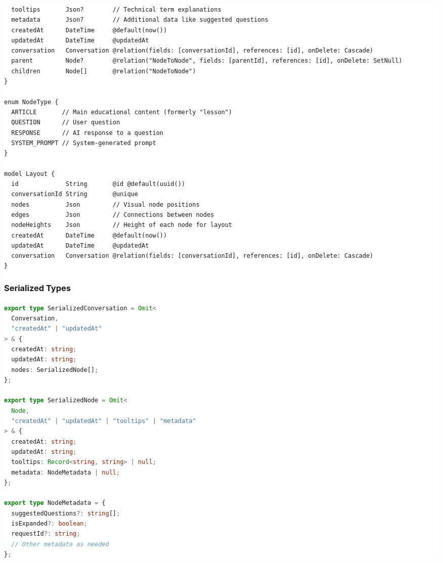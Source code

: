 ```prisma
  tooltips       Json?        // Technical term explanations
  metadata       Json?        // Additional data like suggested questions
  createdAt      DateTime     @default(now())
  updatedAt      DateTime     @updatedAt
  conversation   Conversation @relation(fields: [conversationId], references: [id], onDelete: Cascade)
  parent         Node?        @relation("NodeToNode", fields: [parentId], references: [id], onDelete: SetNull)
  children       Node[]       @relation("NodeToNode")
}

enum NodeType {
  ARTICLE       // Main educational content (formerly "lesson")
  QUESTION      // User question
  RESPONSE      // AI response to a question
  SYSTEM_PROMPT // System-generated prompt
}

model Layout {
  id             String       @id @default(uuid())
  conversationId String       @unique
  nodes          Json         // Visual node positions
  edges          Json         // Connections between nodes
  nodeHeights    Json         // Height of each node for layout
  createdAt      DateTime     @default(now())
  updatedAt      DateTime     @updatedAt
  conversation   Conversation @relation(fields: [conversationId], references: [id], onDelete: Cascade)
}
```

### Serialized Types

```typescript
export type SerializedConversation = Omit<
  Conversation,
  "createdAt" | "updatedAt"
> & {
  createdAt: string;
  updatedAt: string;
  nodes: SerializedNode[];
};

export type SerializedNode = Omit<
  Node,
  "createdAt" | "updatedAt" | "tooltips" | "metadata"
> & {
  createdAt: string;
  updatedAt: string;
  tooltips: Record<string, string> | null;
  metadata: NodeMetadata | null;
};

export type NodeMetadata = {
  suggestedQuestions?: string[];
  isExpanded?: boolean;
  requestId?: string;
  // Other metadata as needed
};
```
